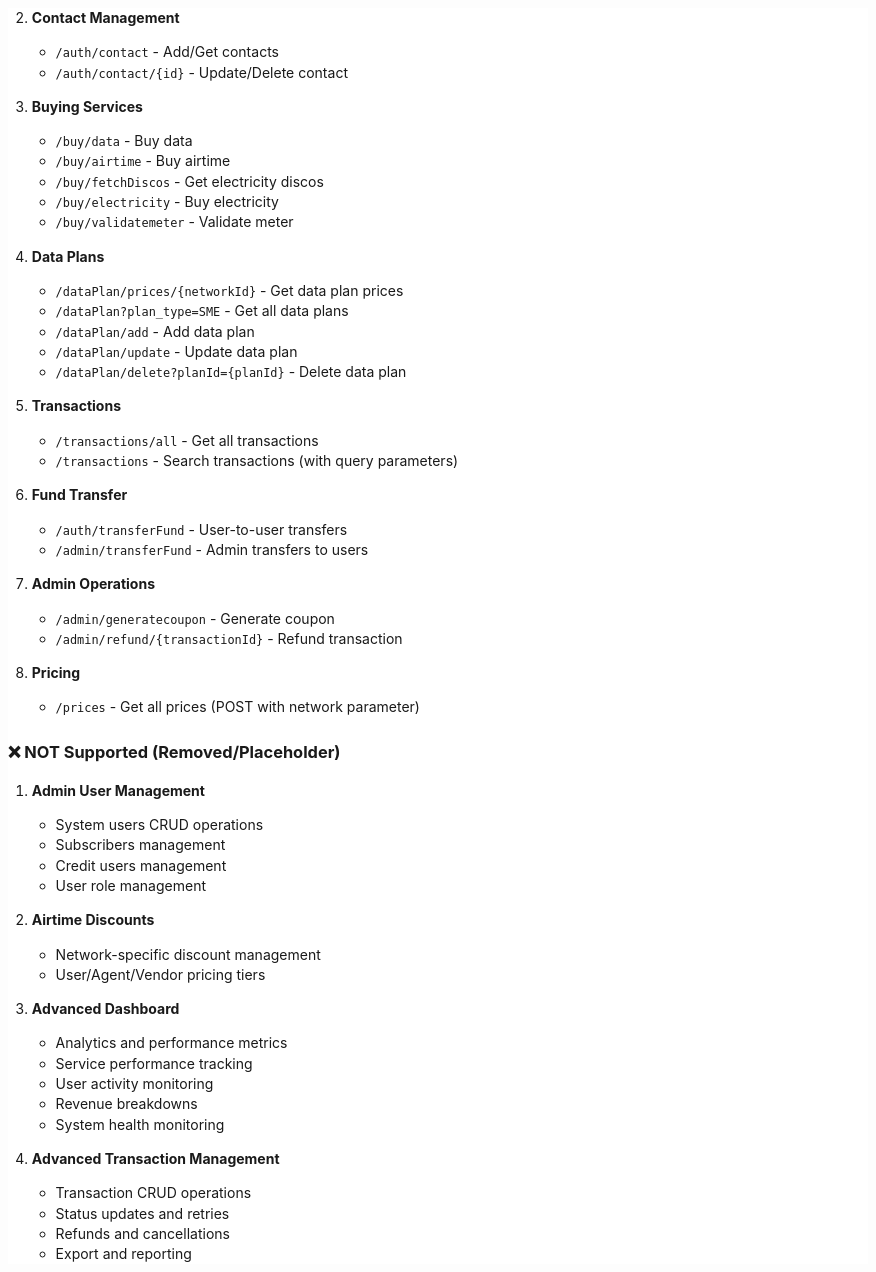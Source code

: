 2. **Contact Management**
   - `/auth/contact` - Add/Get contacts
   - `/auth/contact/{id}` - Update/Delete contact

3. **Buying Services**
   - `/buy/data` - Buy data
   - `/buy/airtime` - Buy airtime
   - `/buy/fetchDiscos` - Get electricity discos
   - `/buy/electricity` - Buy electricity
   - `/buy/validatemeter` - Validate meter

4. **Data Plans**
   - `/dataPlan/prices/{networkId}` - Get data plan prices
   - `/dataPlan?plan_type=SME` - Get all data plans
   - `/dataPlan/add` - Add data plan
   - `/dataPlan/update` - Update data plan
   - `/dataPlan/delete?planId={planId}` - Delete data plan

5. **Transactions**
   - `/transactions/all` - Get all transactions
   - `/transactions` - Search transactions (with query parameters)

6. **Fund Transfer**
   - `/auth/transferFund` - User-to-user transfers
   - `/admin/transferFund` - Admin transfers to users

7. **Admin Operations**
   - `/admin/generatecoupon` - Generate coupon
   - `/admin/refund/{transactionId}` - Refund transaction

8. **Pricing**
   - `/prices` - Get all prices (POST with network parameter)

### ❌ **NOT Supported (Removed/Placeholder)**
1. **Admin User Management**
   - System users CRUD operations
   - Subscribers management
   - Credit users management
   - User role management

2. **Airtime Discounts**
   - Network-specific discount management
   - User/Agent/Vendor pricing tiers

3. **Advanced Dashboard**
   - Analytics and performance metrics
   - Service performance tracking
   - User activity monitoring
   - Revenue breakdowns
   - System health monitoring

4. **Advanced Transaction Management**
   - Transaction CRUD operations
   - Status updates and retries
   - Refunds and cancellations
   - Export and reporting
